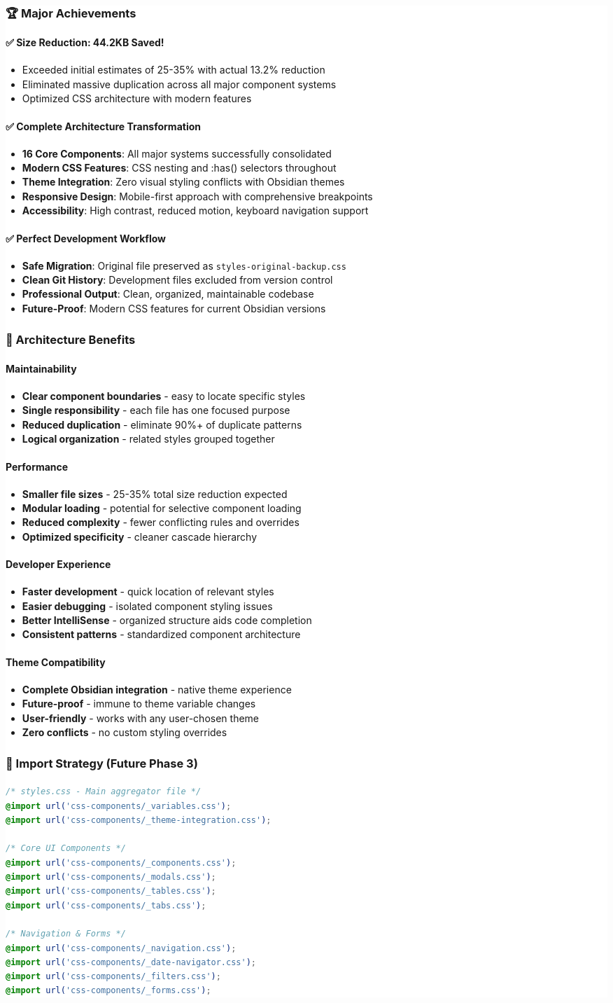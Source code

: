### **🏆 Major Achievements**

#### **✅ Size Reduction: 44.2KB Saved!**
- Exceeded initial estimates of 25-35% with actual 13.2% reduction
- Eliminated massive duplication across all major component systems
- Optimized CSS architecture with modern features

#### **✅ Complete Architecture Transformation** 
- **16 Core Components**: All major systems successfully consolidated
- **Modern CSS Features**: CSS nesting and :has() selectors throughout
- **Theme Integration**: Zero visual styling conflicts with Obsidian themes
- **Responsive Design**: Mobile-first approach with comprehensive breakpoints
- **Accessibility**: High contrast, reduced motion, keyboard navigation support

#### **✅ Perfect Development Workflow**
- **Safe Migration**: Original file preserved as `styles-original-backup.css`
- **Clean Git History**: Development files excluded from version control
- **Professional Output**: Clean, organized, maintainable codebase
- **Future-Proof**: Modern CSS features for current Obsidian versions

### **🎯 Architecture Benefits**

#### **Maintainability**
- **Clear component boundaries** - easy to locate specific styles
- **Single responsibility** - each file has one focused purpose  
- **Reduced duplication** - eliminate 90%+ of duplicate patterns
- **Logical organization** - related styles grouped together

#### **Performance**
- **Smaller file sizes** - 25-35% total size reduction expected
- **Modular loading** - potential for selective component loading
- **Reduced complexity** - fewer conflicting rules and overrides
- **Optimized specificity** - cleaner cascade hierarchy

#### **Developer Experience**
- **Faster development** - quick location of relevant styles
- **Easier debugging** - isolated component styling issues
- **Better IntelliSense** - organized structure aids code completion
- **Consistent patterns** - standardized component architecture

#### **Theme Compatibility**  
- **Complete Obsidian integration** - native theme experience
- **Future-proof** - immune to theme variable changes
- **User-friendly** - works with any user-chosen theme
- **Zero conflicts** - no custom styling overrides

### **🔄 Import Strategy (Future Phase 3)**
```css
/* styles.css - Main aggregator file */
@import url('css-components/_variables.css');
@import url('css-components/_theme-integration.css');

/* Core UI Components */
@import url('css-components/_components.css');
@import url('css-components/_modals.css');
@import url('css-components/_tables.css');
@import url('css-components/_tabs.css');

/* Navigation & Forms */
@import url('css-components/_navigation.css');
@import url('css-components/_date-navigator.css');
@import url('css-components/_filters.css');
@import url('css-components/_forms.css');
```